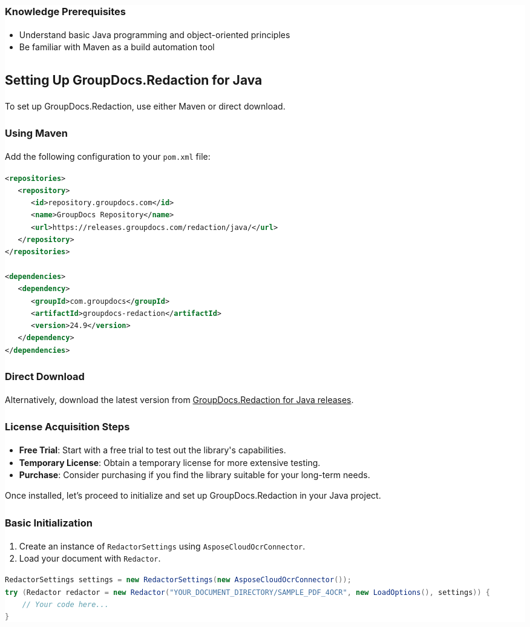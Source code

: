 ### Knowledge Prerequisites
- Understand basic Java programming and object-oriented principles
- Be familiar with Maven as a build automation tool

## Setting Up GroupDocs.Redaction for Java

To set up GroupDocs.Redaction, use either Maven or direct download.

### Using Maven

Add the following configuration to your `pom.xml` file:

```xml
<repositories>
   <repository>
      <id>repository.groupdocs.com</id>
      <name>GroupDocs Repository</name>
      <url>https://releases.groupdocs.com/redaction/java/</url>
   </repository>
</repositories>

<dependencies>
   <dependency>
      <groupId>com.groupdocs</groupId>
      <artifactId>groupdocs-redaction</artifactId>
      <version>24.9</version>
   </dependency>
</dependencies>
```

### Direct Download

Alternatively, download the latest version from [GroupDocs.Redaction for Java releases](https://releases.groupdocs.com/redaction/java/).

### License Acquisition Steps
- **Free Trial**: Start with a free trial to test out the library's capabilities.
- **Temporary License**: Obtain a temporary license for more extensive testing.
- **Purchase**: Consider purchasing if you find the library suitable for your long-term needs.

Once installed, let’s proceed to initialize and set up GroupDocs.Redaction in your Java project.

### Basic Initialization

1. Create an instance of `RedactorSettings` using `AsposeCloudOcrConnector`.
2. Load your document with `Redactor`.

```java
RedactorSettings settings = new RedactorSettings(new AsposeCloudOcrConnector());
try (Redactor redactor = new Redactor("YOUR_DOCUMENT_DIRECTORY/SAMPLE_PDF_4OCR", new LoadOptions(), settings)) {
    // Your code here...
}
```
